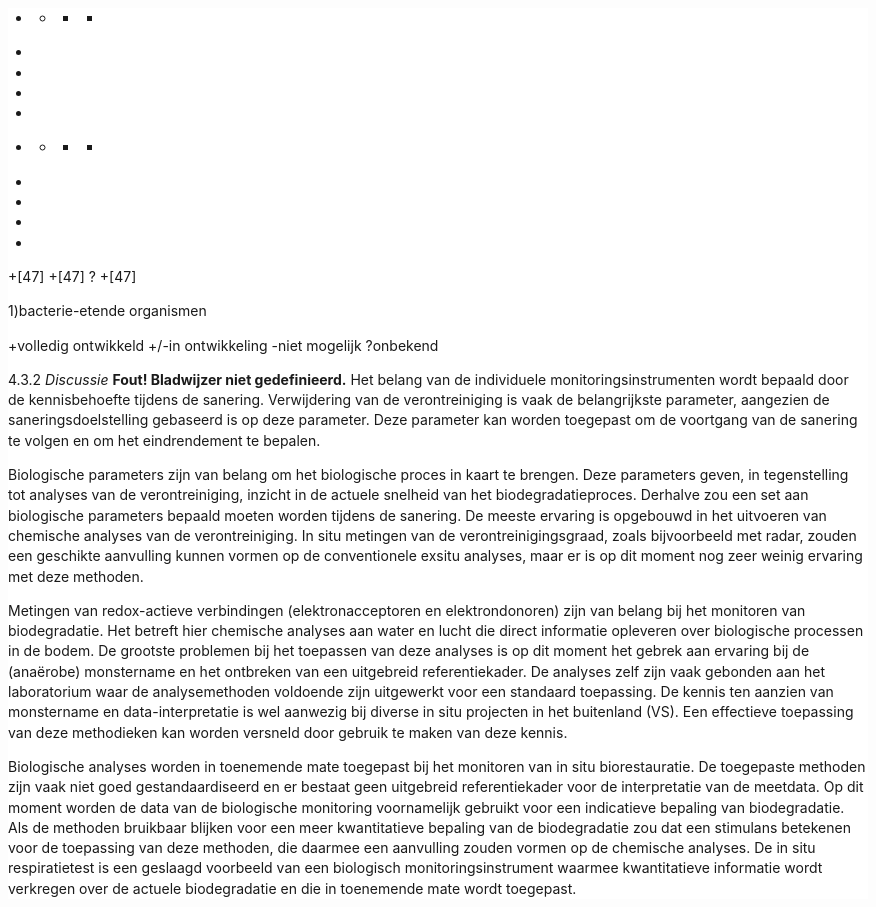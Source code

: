  + + + + 

- 

- 

- 

- 

 + + + + 

- 

- 

- 

- 

 +[47] +[47] ? +[47] 

1)bacterie-etende organismen 

+volledig ontwikkeld +/-in ontwikkeling -niet mogelijk ?onbekend 


4.3.2 _Discussie_ **Fout! Bladwijzer niet gedefinieerd.** Het belang van de individuele monitoringsinstrumenten wordt bepaald door de kennisbehoefte tijdens de sanering. Verwijdering van de verontreiniging is vaak de belangrijkste parameter, aangezien de saneringsdoelstelling gebaseerd is op deze parameter. Deze parameter kan worden toegepast om de voortgang van de sanering te volgen en om het eindrendement te bepalen. 

Biologische parameters zijn van belang om het biologische proces in kaart te brengen. Deze parameters geven, in tegenstelling tot analyses van de verontreiniging, inzicht in de actuele snelheid van het biodegradatieproces. Derhalve zou een set aan biologische parameters bepaald moeten worden tijdens de sanering. De meeste ervaring is opgebouwd in het uitvoeren van chemische analyses van de verontreiniging. In situ metingen van de verontreinigingsgraad, zoals bijvoorbeeld met radar, zouden een geschikte aanvulling kunnen vormen op de conventionele exsitu analyses, maar er is op dit moment nog zeer weinig ervaring met deze methoden. 

Metingen van redox-actieve verbindingen (elektronacceptoren en elektrondonoren) zijn van belang bij het monitoren van biodegradatie. Het betreft hier chemische analyses aan water en lucht die direct informatie opleveren over biologische processen in de bodem. De grootste problemen bij het toepassen van deze analyses is op dit moment het gebrek aan ervaring bij de (anaërobe) monstername en het ontbreken van een uitgebreid referentiekader. De analyses zelf zijn vaak gebonden aan het laboratorium waar de analysemethoden voldoende zijn uitgewerkt voor een standaard toepassing. De kennis ten aanzien van monstername en data-interpretatie is wel aanwezig bij diverse in situ projecten in het buitenland (VS). Een effectieve toepassing van deze methodieken kan worden versneld door gebruik te maken van deze kennis. 

Biologische analyses worden in toenemende mate toegepast bij het monitoren van in situ biorestauratie. De toegepaste methoden zijn vaak niet goed gestandaardiseerd en er bestaat geen uitgebreid referentiekader voor de interpretatie van de meetdata. Op dit moment worden de data van de biologische monitoring voornamelijk gebruikt voor een indicatieve bepaling van biodegradatie. Als de methoden bruikbaar blijken voor een meer kwantitatieve bepaling van de biodegradatie zou dat een stimulans betekenen voor de toepassing van deze methoden, die daarmee een aanvulling zouden vormen op de chemische analyses. De in situ respiratietest is een geslaagd voorbeeld van een biologisch monitoringsinstrument waarmee kwantitatieve informatie wordt verkregen over de actuele biodegradatie en die in toenemende mate wordt toegepast. 
